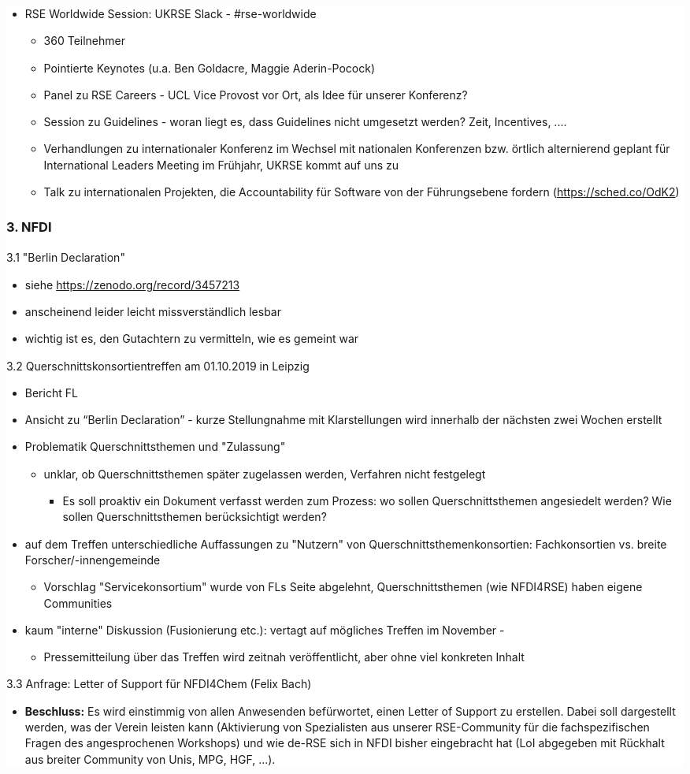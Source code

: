 -   RSE Worldwide Session: UKRSE Slack - \#rse-worldwide

    -   360 Teilnehmer

    -   Pointierte Keynotes (u.a. Ben Goldacre, Maggie Aderin-Pocock)

    -   Panel zu RSE Careers - UCL Vice Provost vor Ort, als Idee für unserer
        Konferenz?

    -   Session zu Guidelines - woran liegt es, dass Guidelines nicht umgesetzt
        werden? Zeit, Incentives, ....

    -   Verhandlungen zu internationaler Konferenz im Wechsel mit nationalen
        Konferenzen bzw. örtlich alternierend geplant für International Leaders
        Meeting im Frühjahr, UKRSE kommt auf uns zu

    -   Talk zu internationalen Projekten, die Accountability für Software von
        der Führungsebene fordern (https://sched.co/OdK2)

### 3. NFDI

3.1 "Berlin Declaration"

-   siehe https://zenodo.org/record/3457213

-   anscheinend leider leicht missverständlich lesbar

-   wichtig ist es, den Gutachtern zu vermitteln, wie es gemeint war

3.2 Querschnittskonsortientreffen am 01.10.2019 in Leipzig

-   Bericht FL

-   Ansicht zu “Berlin Declaration” - kurze Stellungnahme mit Klarstellungen
    wird innerhalb der nächsten zwei Wochen erstellt

-   Problematik Querschnittsthemen und "Zulassung"

    -   unklar, ob Querschnittsthemen später zugelassen werden, Verfahren nicht
        festgelegt

        -   Es soll proaktiv ein Dokument verfasst werden zum Prozess: wo sollen
            Querschnittsthemen angesiedelt werden? Wie sollen Querschnittsthemen
            berücksichtigt werden?

-   auf dem Treffen unterschiedliche Auffassungen zu "Nutzern" von
    Querschnittsthemenkonsortien: Fachkonsortien vs. breite
    Forscher/-innengemeinde

    -   Vorschlag "Servicekonsortium" wurde von FLs Seite abgelehnt,
        Querschnittsthemen (wie NFDI4RSE) haben eigene Communities

-   kaum "interne" Diskussion (Fusionierung etc.): vertagt auf mögliches Treffen
    im November -

    -   Pressemitteilung über das Treffen wird zeitnah veröffentlicht, aber ohne
        viel konkreten Inhalt

3.3 Anfrage: Letter of Support für NFDI4Chem (Felix Bach)

-   **Beschluss:** Es wird einstimmig von allen Anwesenden befürwortet, einen
    Letter of Support zu erstellen. Dabei soll dargestellt werden, was der
    Verein leisten kann (Aktivierung von Spezialisten aus unserer RSE-Community
    für die fachspezifischen Fragen des angesprochenen Workshops) und wie de-RSE
    sich in NFDI bisher eingebracht hat (LoI abgegeben mit Rückhalt aus breiter
    Community von Unis, MPG, HGF, ...).
